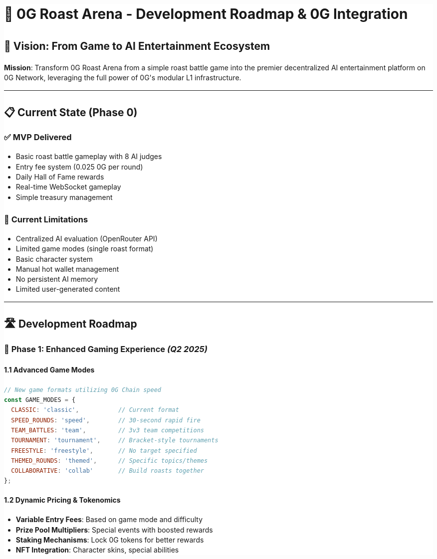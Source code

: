 # 🚀 0G Roast Arena - Development Roadmap & 0G Integration

## 🎯 Vision: From Game to AI Entertainment Ecosystem

**Mission**: Transform 0G Roast Arena from a simple roast battle game into the premier decentralized AI entertainment platform on 0G Network, leveraging the full power of 0G's modular L1 infrastructure.

---

## 📋 Current State (Phase 0)

### ✅ **MVP Delivered**
- Basic roast battle gameplay with 8 AI judges
- Entry fee system (0.025 0G per round)
- Daily Hall of Fame rewards
- Real-time WebSocket gameplay
- Simple treasury management

### 🔧 **Current Limitations**
- Centralized AI evaluation (OpenRouter API)
- Limited game modes (single roast format)
- Basic character system
- Manual hot wallet management
- No persistent AI memory
- Limited user-generated content

---

## 🛣️ Development Roadmap

### 🚀 **Phase 1: Enhanced Gaming Experience** *(Q2 2025)*

#### **1.1 Advanced Game Modes**
```javascript
// New game formats utilizing 0G Chain speed
const GAME_MODES = {
  CLASSIC: 'classic',           // Current format
  SPEED_ROUNDS: 'speed',        // 30-second rapid fire
  TEAM_BATTLES: 'team',         // 3v3 team competitions
  TOURNAMENT: 'tournament',     // Bracket-style tournaments
  FREESTYLE: 'freestyle',       // No target specified
  THEMED_ROUNDS: 'themed',      // Specific topics/themes
  COLLABORATIVE: 'collab'       // Build roasts together
};
```

#### **1.2 Dynamic Pricing & Tokenomics**
- **Variable Entry Fees**: Based on game mode and difficulty
- **Prize Pool Multipliers**: Special events with boosted rewards
- **Staking Mechanisms**: Lock 0G tokens for better rewards
- **NFT Integration**: Character skins, special abilities
